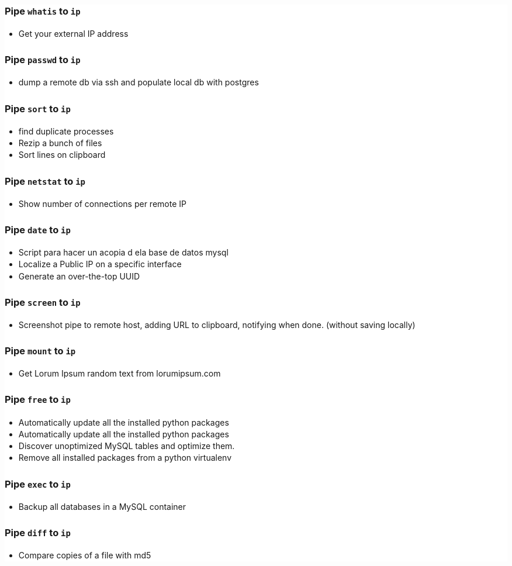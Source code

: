             
### Pipe `whatis` to `ip`

- Get your external IP address

            
### Pipe `passwd` to `ip`

- dump a remote db via ssh and populate local db with postgres

            
### Pipe `sort` to `ip`

- find duplicate processes
- Rezip a bunch of files
- Sort lines on clipboard

            
### Pipe `netstat` to `ip`

- Show number of connections per remote IP

            
### Pipe `date` to `ip`

- Script para hacer un acopia d ela base de datos mysql
- Localize a Public IP on a specific interface
- Generate an over-the-top UUID

            
### Pipe `screen` to `ip`

- Screenshot pipe to remote host, adding URL to clipboard, notifying when done. (without saving locally)

            
### Pipe `mount` to `ip`

- Get Lorum Ipsum random text from lorumipsum.com

            
### Pipe `free` to `ip`

- Automatically update all the installed python packages
- Automatically update all the installed python packages
- Discover unoptimized MySQL tables and optimize them.
- Remove all installed packages from a python virtualenv

            
### Pipe `exec` to `ip`

- Backup all databases in a MySQL container

            
### Pipe `diff` to `ip`

- Compare copies of a file with md5
